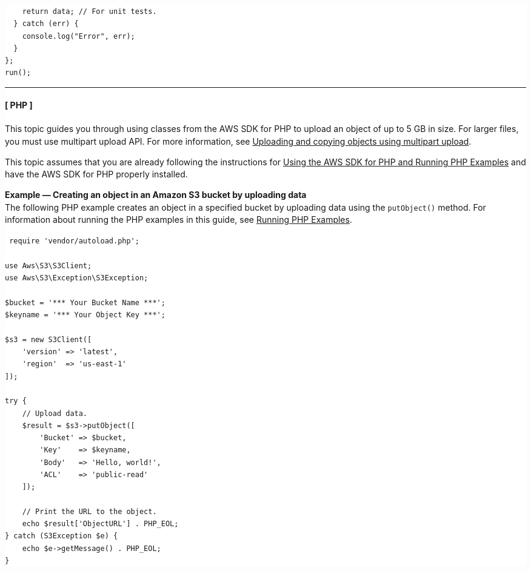 ```
    return data; // For unit tests.
  } catch (err) {
    console.log("Error", err);
  }
};
run();
```

------
#### [ PHP ]

 This topic guides you through using classes from the AWS SDK for PHP to upload an object of up to 5 GB in size\. For larger files, you must use multipart upload API\. For more information, see [Uploading and copying objects using multipart upload](mpuoverview.md)\.

 This topic assumes that you are already following the instructions for [Using the AWS SDK for PHP and Running PHP Examples](UsingTheMPphpAPI.md) and have the AWS SDK for PHP properly installed\.

**Example — Creating an object in an Amazon S3 bucket by uploading data**  
The following PHP example creates an object in a specified bucket by uploading data using the `putObject()` method\. For information about running the PHP examples in this guide, see [Running PHP Examples](UsingTheMPphpAPI.md#running-php-samples)\.   

```
 require 'vendor/autoload.php';

use Aws\S3\S3Client;
use Aws\S3\Exception\S3Exception;

$bucket = '*** Your Bucket Name ***';
$keyname = '*** Your Object Key ***';
                        
$s3 = new S3Client([
    'version' => 'latest',
    'region'  => 'us-east-1'
]);

try {
    // Upload data.
    $result = $s3->putObject([
        'Bucket' => $bucket,
        'Key'    => $keyname,
        'Body'   => 'Hello, world!',
        'ACL'    => 'public-read'
    ]);

    // Print the URL to the object.
    echo $result['ObjectURL'] . PHP_EOL;
} catch (S3Exception $e) {
    echo $e->getMessage() . PHP_EOL;
}
```
